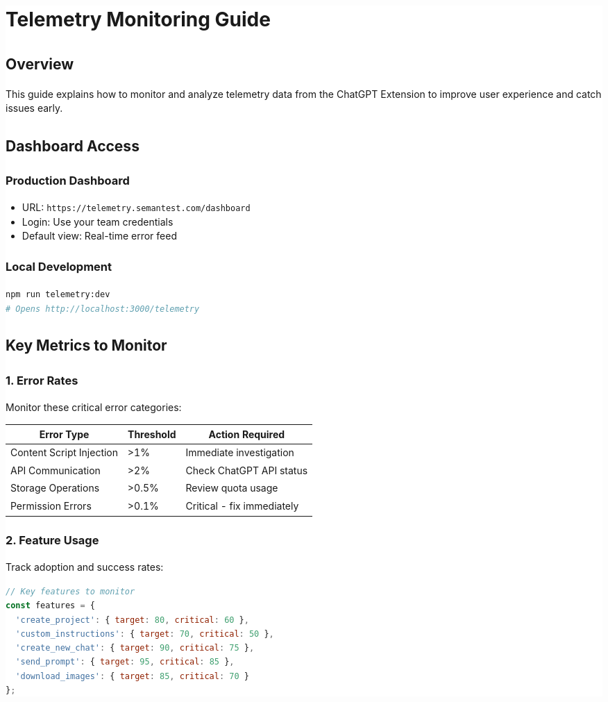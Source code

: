 # Telemetry Monitoring Guide

## Overview

This guide explains how to monitor and analyze telemetry data from the ChatGPT Extension to improve user experience and catch issues early.

## Dashboard Access

### Production Dashboard
- URL: `https://telemetry.semantest.com/dashboard`
- Login: Use your team credentials
- Default view: Real-time error feed

### Local Development
```bash
npm run telemetry:dev
# Opens http://localhost:3000/telemetry
```

## Key Metrics to Monitor

### 1. Error Rates
Monitor these critical error categories:

| Error Type | Threshold | Action Required |
|------------|-----------|-----------------|
| Content Script Injection | >1% | Immediate investigation |
| API Communication | >2% | Check ChatGPT API status |
| Storage Operations | >0.5% | Review quota usage |
| Permission Errors | >0.1% | Critical - fix immediately |

### 2. Feature Usage
Track adoption and success rates:

```javascript
// Key features to monitor
const features = {
  'create_project': { target: 80, critical: 60 },
  'custom_instructions': { target: 70, critical: 50 },
  'create_new_chat': { target: 90, critical: 75 },
  'send_prompt': { target: 95, critical: 85 },
  'download_images': { target: 85, critical: 70 }
};
```
